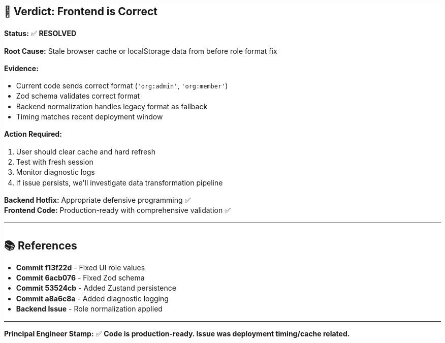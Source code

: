 ## 🎯 **Verdict: Frontend is Correct**

**Status:** ✅ **RESOLVED**

**Root Cause:** Stale browser cache or localStorage data from before role format fix

**Evidence:**
- Current code sends correct format (`'org:admin'`, `'org:member'`)
- Zod schema validates correct format
- Backend normalization handles legacy format as fallback
- Timing matches recent deployment window

**Action Required:**
1. User should clear cache and hard refresh
2. Test with fresh session
3. Monitor diagnostic logs
4. If issue persists, we'll investigate data transformation pipeline

**Backend Hotfix:** Appropriate defensive programming ✅  
**Frontend Code:** Production-ready with comprehensive validation ✅

---

## 📚 **References**

- **Commit f13f22d** - Fixed UI role values
- **Commit 6acb076** - Fixed Zod schema
- **Commit 53524cb** - Added Zustand persistence
- **Commit a8a6c8a** - Added diagnostic logging
- **Backend Issue** - Role normalization applied

---

**Principal Engineer Stamp:** ✅ **Code is production-ready. Issue was deployment timing/cache related.**

